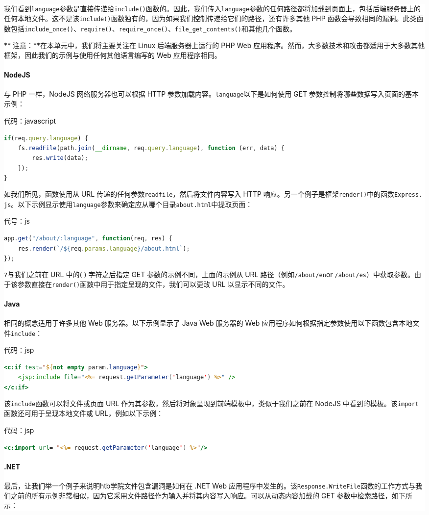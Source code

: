 ​	我们看到`language`参数是直接传递给`include()`函数的。因此，我们传入`language`参数的任何路径都将加载到页面上，包括后端服务器上的任何本地文件。这不是该`include()`函数独有的，因为如果我们控制传递给它们的路径，还有许多其他 PHP 函数会导致相同的漏洞。此类函数包括`include_once()`、`require()`、`require_once()`、`file_get_contents()`和其他几个函数。

**	注意：**在本单元中，我们将主要关注在 Linux 后端服务器上运行的 PHP Web 应用程序。然而，大多数技术和攻击都适用于大多数其他框架，因此我们的示例与使用任何其他语言编写的 Web 应用程序相同。

#### NodeJS

与 PHP 一样，NodeJS 网络服务器也可以根据 HTTP 参数加载内容。`language`以下是如何使用 GET 参数控制将哪些数据写入页面的基本示例：

代码：javascript

```javascript
if(req.query.language) {
    fs.readFile(path.join(__dirname, req.query.language), function (err, data) {
        res.write(data);
    });
}
```

如我们所见，函数使用从 URL 传递的任何参数`readfile`，然后将文件内容写入 HTTP 响应。另一个例子是框架`render()`中的函数`Express.js`。以下示例显示使用`language`参数来确定应从哪个目录`about.html`中提取页面：

代号：js

```js
app.get("/about/:language", function(req, res) {
    res.render(`/${req.params.language}/about.html`);
});
```

`?`与我们之前在 URL 中的( ) 字符之后指定 GET 参数的示例不同，上面的示例从 URL 路径（例如`/about/en`or `/about/es`）中获取参数。由于该参数直接在`render()`函数中用于指定呈现的文件，我们可以更改 URL 以显示不同的文件。

#### Java

相同的概念适用于许多其他 Web 服务器。以下示例显示了 Java Web 服务器的 Web 应用程序如何根据指定参数使用以下函数包含本地文件`include`：

代码：jsp

```jsp
<c:if test="${not empty param.language}">
    <jsp:include file="<%= request.getParameter('language') %>" />
</c:if>
```

该`include`函数可以将文件或页面 URL 作为其参数，然后将对象呈现到前端模板中，类似于我们之前在 NodeJS 中看到的模板。该`import`函数还可用于呈现本地文件或 URL，例如以下示例：

代码：jsp

```jsp
<c:import url= "<%= request.getParameter('language') %>"/>
```

#### .NET

最后，让我们举一个例子来说明htb学院文件包含漏洞是如何在 .NET Web 应用程序中发生的。该`Response.WriteFile`函数的工作方式与我们之前的所有示例非常相似，因为它采用文件路径作为输入并将其内容写入响应。可以从动态内容加载的 GET 参数中检索路径，如下所示：
